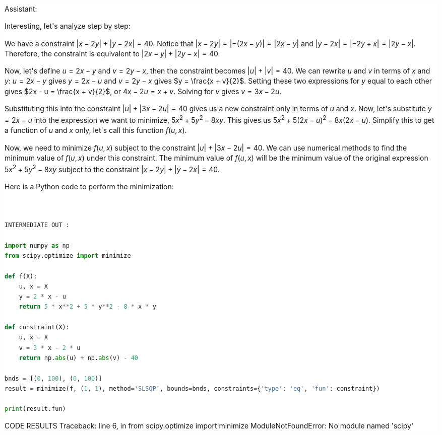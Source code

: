 Assistant: 

Interesting, let's analyze step by step:



We have a constraint $|x-2y| + |y-2x| = 40$.
Notice that $|x-2y| = |-(2x-y)| = |2x-y|$ and $|y-2x| = |-2y+x| = |2y-x|$. Therefore, the constraint is equivalent to $|2x-y| + |2y-x| = 40$.

Now, let's define $u = 2x-y$ and $v = 2y-x$, then the constraint becomes $|u| + |v| = 40$. We can rewrite $u$ and $v$ in terms of $x$ and $y$: $u = 2x - y$ gives $y = 2x - u$ and $v = 2y - x$ gives $y = \frac{x + v}{2}$. Setting these two expressions for $y$ equal to each other gives $2x - u = \frac{x + v}{2}$, or $4x - 2u = x + v$. Solving for $v$ gives $v = 3x - 2u$.

Substituting this into the constraint $|u| + |3x - 2u| = 40$ gives us a new constraint only in terms of $u$ and $x$. Now, let's substitute $y = 2x - u$ into the expression we want to minimize, $5x^2 + 5y^2 - 8xy$. This gives us $5x^2 + 5(2x - u)^2 - 8x(2x - u)$. Simplify this to get a function of $u$ and $x$ only, let's call this function $f(u, x)$.

Now, we need to minimize $f(u, x)$ subject to the constraint $|u| + |3x - 2u| = 40$. We can use numerical methods to find the minimum value of $f(u, x)$ under this constraint. The minimum value of $f(u, x)$ will be the minimum value of the original expression $5x^2 + 5y^2 - 8xy$ subject to the constraint $|x - 2y| + |y - 2x| = 40$.

Here is a Python code to perform the minimization:

```python


INTERMEDIATE OUT :

import numpy as np
from scipy.optimize import minimize

def f(X):
    u, x = X
    y = 2 * x - u
    return 5 * x**2 + 5 * y**2 - 8 * x * y

def constraint(X):
    u, x = X
    v = 3 * x - 2 * u
    return np.abs(u) + np.abs(v) - 40

bnds = [(0, 100), (0, 100)]
result = minimize(f, (1, 1), method='SLSQP', bounds=bnds, constraints={'type': 'eq', 'fun': constraint})

print(result.fun)
```

CODE RESULTS Traceback: line 6, in <module>
    from scipy.optimize import minimize
ModuleNotFoundError: No module named 'scipy'
